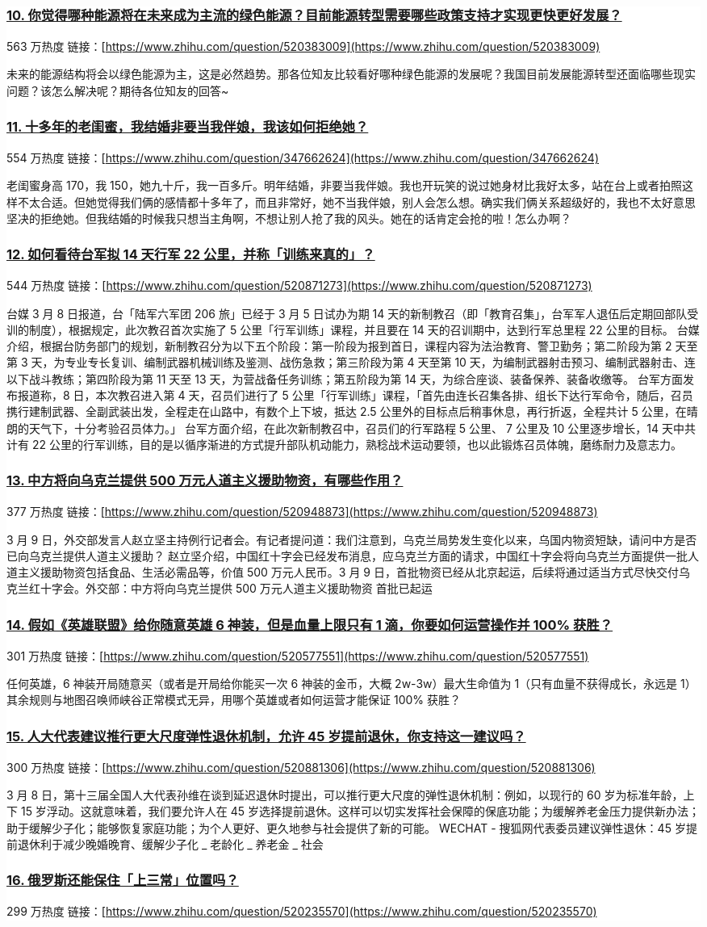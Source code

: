 ### [10. 你觉得哪种能源将在未来成为主流的绿色能源？目前能源转型需要哪些政策支持才实现更快更好发展？](https://www.zhihu.com/question/520383009)
563 万热度 链接：[https://www.zhihu.com/question/520383009](https://www.zhihu.com/question/520383009)

未来的能源结构将会以绿色能源为主，这是必然趋势。那各位知友比较看好哪种绿色能源的发展呢？我国目前发展能源转型还面临哪些现实问题？该怎么解决呢？期待各位知友的回答~

### [11. 十多年的老闺蜜，我结婚非要当我伴娘，我该如何拒绝她？](https://www.zhihu.com/question/347662624)
554 万热度 链接：[https://www.zhihu.com/question/347662624](https://www.zhihu.com/question/347662624)

老闺蜜身高 170，我 150，她九十斤，我一百多斤。明年结婚，非要当我伴娘。我也开玩笑的说过她身材比我好太多，站在台上或者拍照这样不太合适。但她觉得我们俩的感情都十多年了，而且非常好，她不当我伴娘，别人会怎么想。确实我们俩关系超级好的，我也不太好意思坚决的拒绝她。但我结婚的时候我只想当主角啊，不想让别人抢了我的风头。她在的话肯定会抢的啦！怎么办啊？

### [12. 如何看待台军拟 14 天行军 22 公里，并称「训练来真的」？](https://www.zhihu.com/question/520871273)
544 万热度 链接：[https://www.zhihu.com/question/520871273](https://www.zhihu.com/question/520871273)

台媒 3 月 8 日报道，台「陆军六军团 206 旅」已经于 3 月 5 日试办为期 14 天的新制教召（即「教育召集」，台军军人退伍后定期回部队受训的制度），根据规定，此次教召首次实施了 5 公里「行军训练」课程，并且要在 14 天的召训期中，达到行军总里程 22 公里的目标。 台媒介绍，根据台防务部门的规划，新制教召分为以下五个阶段：第一阶段为报到首日，课程内容为法治教育、警卫勤务；第二阶段为第 2 天至第 3 天，为专业专长复训、编制武器机械训练及鉴测、战伤急救；第三阶段为第 4 天至第 10 天，为编制武器射击预习、编制武器射击、连以下战斗教练；第四阶段为第 11 天至 13 天，为营战备任务训练；第五阶段为第 14 天，为综合座谈、装备保养、装备收缴等。 台军方面发布报道称，8 日，本次教召进入第 4 天，召员们进行了 5 公里「行军训练」课程，「首先由连长召集各排、组长下达行军命令，随后，召员携行建制武器、全副武装出发，全程走在山路中，有数个上下坡，抵达 2.5 公里外的目标点后稍事休息，再行折返，全程共计 5 公里，在晴朗的天气下，十分考验召员体力。」 台军方面介绍，在此次新制教召中，召员们的行军路程 5 公里、 7 公里及 10 公里逐步增长，14 天中共计有 22 公里的行军训练，目的是以循序渐进的方式提升部队机动能力，熟稔战术运动要领，也以此锻炼召员体魄，磨练耐力及意志力。

### [13. 中方将向乌克兰提供 500 万元人道主义援助物资，有哪些作用？](https://www.zhihu.com/question/520948873)
377 万热度 链接：[https://www.zhihu.com/question/520948873](https://www.zhihu.com/question/520948873)

3 月 9 日，外交部发言人赵立坚主持例行记者会。有记者提问道：我们注意到，乌克兰局势发生变化以来，乌国内物资短缺，请问中方是否已向乌克兰提供人道主义援助？ 赵立坚介绍，中国红十字会已经发布消息，应乌克兰方面的请求，中国红十字会将向乌克兰方面提供一批人道主义援助物资包括食品、生活必需品等，价值 500 万元人民币。3 月 9 日，首批物资已经从北京起运，后续将通过适当方式尽快交付乌克兰红十字会。外交部：中方将向乌克兰提供 500 万元人道主义援助物资 首批已起运

### [14. 假如《英雄联盟》给你随意英雄 6 神装，但是血量上限只有 1 滴，你要如何运营操作并 100% 获胜？](https://www.zhihu.com/question/520577551)
301 万热度 链接：[https://www.zhihu.com/question/520577551](https://www.zhihu.com/question/520577551)

任何英雄，6 神装开局随意买（或者是开局给你能买一次 6 神装的金币，大概 2w-3w）最大生命值为 1（只有血量不获得成长，永远是 1）其余规则与地图召唤师峡谷正常模式无异，用哪个英雄或者如何运营才能保证 100% 获胜？

### [15. 人大代表建议推行更大尺度弹性退休机制，允许 45 岁提前退休，你支持这一建议吗？](https://www.zhihu.com/question/520881306)
300 万热度 链接：[https://www.zhihu.com/question/520881306](https://www.zhihu.com/question/520881306)

3 月 8 日，第十三届全国人大代表孙维在谈到延迟退休时提出，可以推行更大尺度的弹性退休机制：例如，以现行的 60 岁为标准年龄，上下 15 岁浮动。这就意味着，我们要允许人在 45 岁选择提前退休。这样可以切实发挥社会保障的保底功能；为缓解养老金压力提供新办法；助于缓解少子化；能够恢复家庭功能；为个人更好、更久地参与社会提供了新的可能。 WECHAT - 搜狐网代表委员建议弹性退休：45 岁提前退休利于减少晚婚晚育、缓解少子化 _ 老龄化 _ 养老金 _ 社会

### [16. 俄罗斯还能保住「上三常」位置吗？](https://www.zhihu.com/question/520235570)
299 万热度 链接：[https://www.zhihu.com/question/520235570](https://www.zhihu.com/question/520235570)
